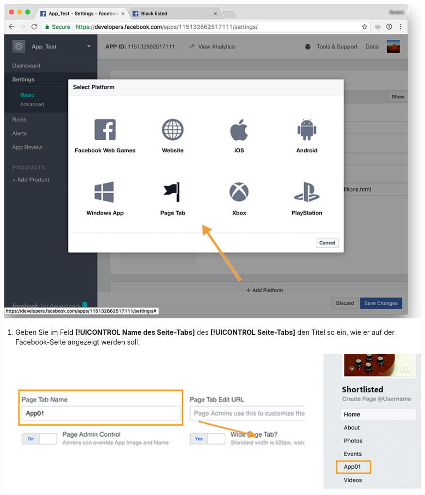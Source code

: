   ![](assets/social_webapp_fb_008bis.png)

1. Geben Sie im Feld **[!UICONTROL Name des Seite-Tabs]** des **[!UICONTROL Seite-Tabs]** den Titel so ein, wie er auf der Facebook-Seite angezeigt werden soll.

   ![](assets/social_webapp_fb_001.png)
